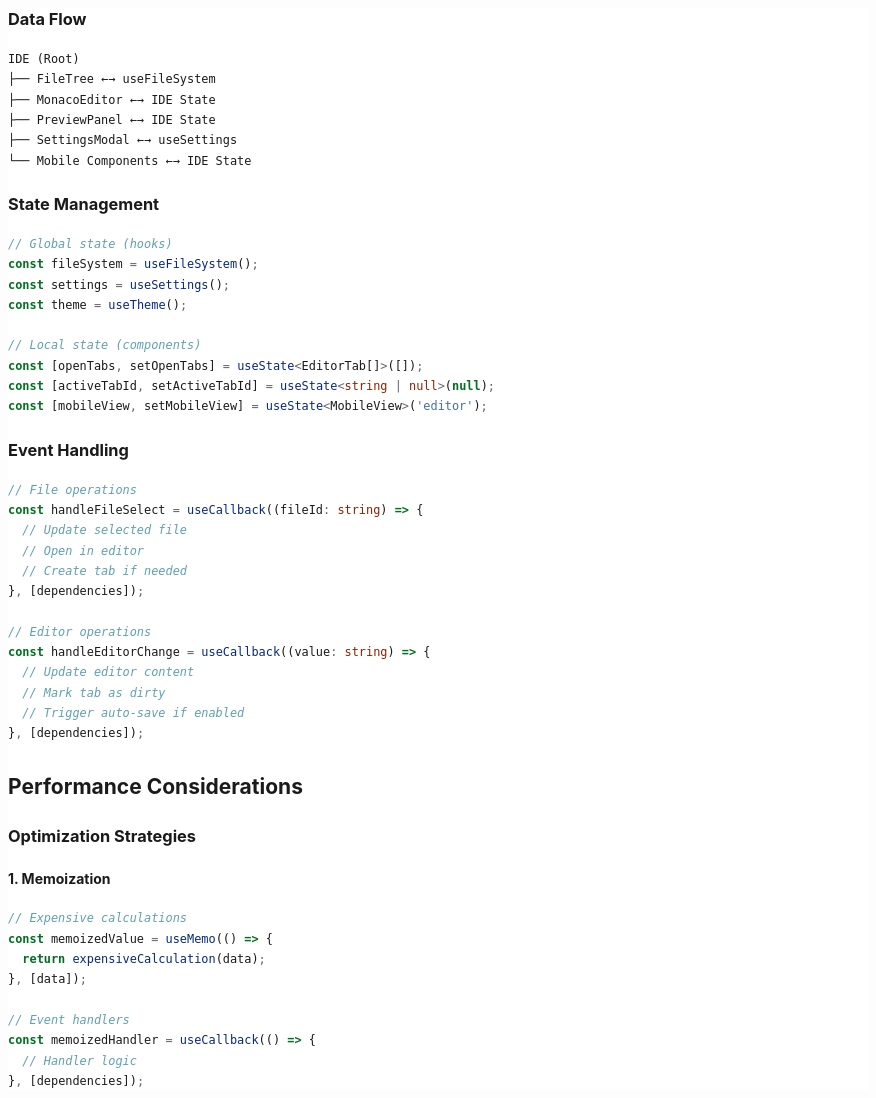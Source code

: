 ### Data Flow

```
IDE (Root)
├── FileTree ←→ useFileSystem
├── MonacoEditor ←→ IDE State
├── PreviewPanel ←→ IDE State
├── SettingsModal ←→ useSettings
└── Mobile Components ←→ IDE State
```

### State Management

```typescript
// Global state (hooks)
const fileSystem = useFileSystem();
const settings = useSettings();
const theme = useTheme();

// Local state (components)
const [openTabs, setOpenTabs] = useState<EditorTab[]>([]);
const [activeTabId, setActiveTabId] = useState<string | null>(null);
const [mobileView, setMobileView] = useState<MobileView>('editor');
```

### Event Handling

```typescript
// File operations
const handleFileSelect = useCallback((fileId: string) => {
  // Update selected file
  // Open in editor
  // Create tab if needed
}, [dependencies]);

// Editor operations
const handleEditorChange = useCallback((value: string) => {
  // Update editor content
  // Mark tab as dirty
  // Trigger auto-save if enabled
}, [dependencies]);
```

## Performance Considerations

### Optimization Strategies

#### 1. Memoization
```typescript
// Expensive calculations
const memoizedValue = useMemo(() => {
  return expensiveCalculation(data);
}, [data]);

// Event handlers
const memoizedHandler = useCallback(() => {
  // Handler logic
}, [dependencies]);
```
